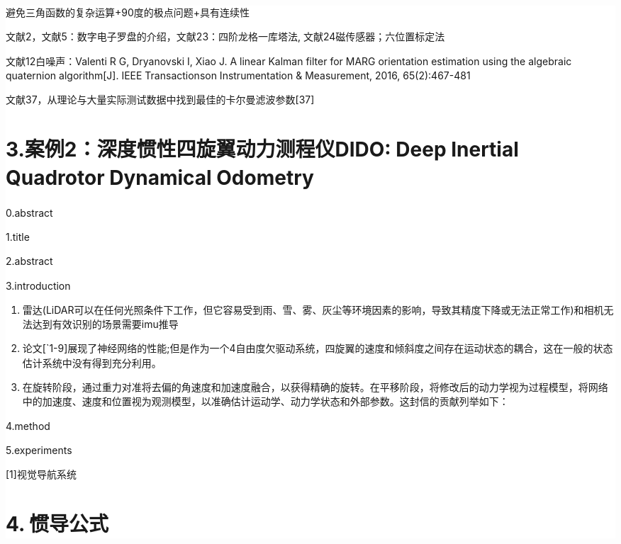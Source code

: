 












避免三角函数的复杂运算+90度的极点问题+具有连续性



文献2，文献5：数字电子罗盘的介绍，文献23：四阶龙格一库塔法,    文献24磁传感器；六位置标定法

文献12白噪声：Valenti R G, Dryanovski I, Xiao J. A linear Kalman filter for MARG orientation estimation using the algebraic quaternion algorithm[J]. IEEE Transactionson Instrumentation &
Measurement, 2016, 65(2):467-481

文献37，从理论与大量实际测试数据中找到最佳的卡尔曼滤波参数[37]

# 3.案例2：深度惯性四旋翼动力测程仪DIDO: Deep Inertial Quadrotor Dynamical Odometry

0.abstract



1.title



2.abstract



3.introduction

1. 雷达(LiDAR可以在任何光照条件下工作，但它容易受到雨、雪、雾、灰尘等环境因素的影响，导致其精度下降或无法正常工作)和相机无法达到有效识别的场景需要imu推导

2. 论文[`1-9]展现了神经网络的性能;但是作为一个4自由度欠驱动系统，四旋翼的速度和倾斜度之间存在运动状态的耦合，这在一般的状态估计系统中没有得到充分利用。
3. 在旋转阶段，通过重力对准将去偏的角速度和加速度融合，以获得精确的旋转。在平移阶段，将修改后的动力学视为过程模型，将网络中的加速度、速度和位置视为观测模型，以准确估计运动学、动力学状态和外部参数。这封信的贡献列举如下：

4.method



5.experiments







[1]视觉导航系统







# 4. 惯导公式
